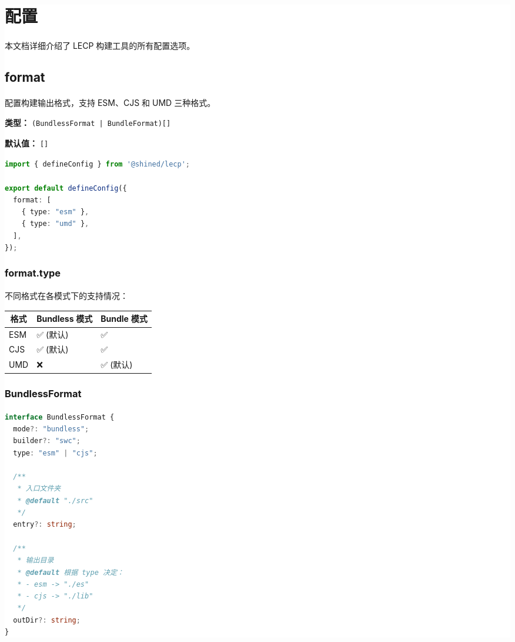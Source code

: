 # 配置

本文档详细介绍了 LECP 构建工具的所有配置选项。

## format

配置构建输出格式，支持 ESM、CJS 和 UMD 三种格式。

**类型：** `(BundlessFormat | BundleFormat)[]`

**默认值：** `[]`

```ts
import { defineConfig } from '@shined/lecp';

export default defineConfig({
  format: [
    { type: "esm" },
    { type: "umd" },
  ],
});
```

### format.type

不同格式在各模式下的支持情况：

| 格式 | Bundless 模式 | Bundle 模式 |
|------|--------------|-------------|
| ESM  | ✅ (默认)     | ✅          |
| CJS  | ✅ (默认)     | ✅          |
| UMD  | ❌            | ✅ (默认)    |

### BundlessFormat

```ts
interface BundlessFormat {
  mode?: "bundless";
  builder?: "swc";
  type: "esm" | "cjs";

  /**
   * 入口文件夹
   * @default "./src"
   */
  entry?: string;

  /**
   * 输出目录
   * @default 根据 type 决定：
   * - esm -> "./es"
   * - cjs -> "./lib"
   */
  outDir?: string;
}
```
